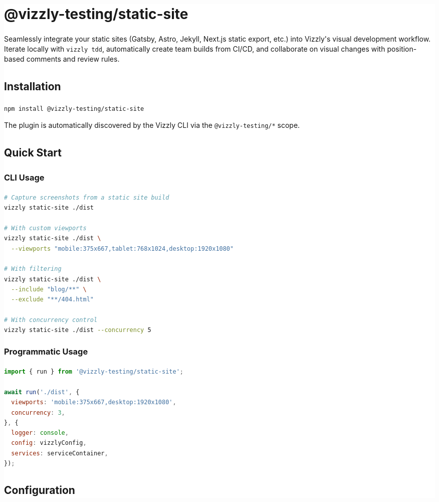 # @vizzly-testing/static-site

Seamlessly integrate your static sites (Gatsby, Astro, Jekyll, Next.js static export, etc.) into Vizzly's visual development workflow. Iterate locally with `vizzly tdd`, automatically create team builds from CI/CD, and collaborate on visual changes with position-based comments and review rules.

## Installation

```bash
npm install @vizzly-testing/static-site
```

The plugin is automatically discovered by the Vizzly CLI via the `@vizzly-testing/*` scope.

## Quick Start

### CLI Usage

```bash
# Capture screenshots from a static site build
vizzly static-site ./dist

# With custom viewports
vizzly static-site ./dist \
  --viewports "mobile:375x667,tablet:768x1024,desktop:1920x1080"

# With filtering
vizzly static-site ./dist \
  --include "blog/**" \
  --exclude "**/404.html"

# With concurrency control
vizzly static-site ./dist --concurrency 5
```

### Programmatic Usage

```javascript
import { run } from '@vizzly-testing/static-site';

await run('./dist', {
  viewports: 'mobile:375x667,desktop:1920x1080',
  concurrency: 3,
}, {
  logger: console,
  config: vizzlyConfig,
  services: serviceContainer,
});
```

## Configuration
